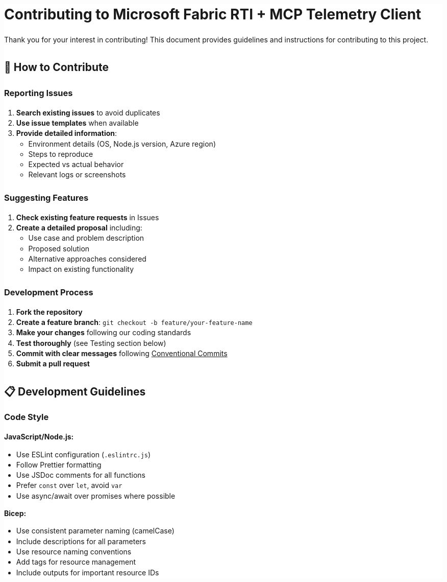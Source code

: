 # Contributing to Microsoft Fabric RTI + MCP Telemetry Client

Thank you for your interest in contributing! This document provides guidelines and instructions for contributing to this project.

## 🤝 How to Contribute

### Reporting Issues

1. **Search existing issues** to avoid duplicates
2. **Use issue templates** when available
3. **Provide detailed information**:
   - Environment details (OS, Node.js version, Azure region)
   - Steps to reproduce
   - Expected vs actual behavior
   - Relevant logs or screenshots

### Suggesting Features

1. **Check existing feature requests** in Issues
2. **Create a detailed proposal** including:
   - Use case and problem description
   - Proposed solution
   - Alternative approaches considered
   - Impact on existing functionality

### Development Process

1. **Fork the repository**
2. **Create a feature branch**: `git checkout -b feature/your-feature-name`
3. **Make your changes** following our coding standards
4. **Test thoroughly** (see Testing section below)
5. **Commit with clear messages** following [Conventional Commits](https://www.conventionalcommits.org/)
6. **Submit a pull request**

## 📋 Development Guidelines

### Code Style

**JavaScript/Node.js:**
- Use ESLint configuration (`.eslintrc.js`)
- Follow Prettier formatting
- Use JSDoc comments for all functions
- Prefer `const` over `let`, avoid `var`
- Use async/await over promises where possible

**Bicep:**
- Use consistent parameter naming (camelCase)
- Include descriptions for all parameters
- Use resource naming conventions
- Add tags for resource management
- Include outputs for important resource IDs
